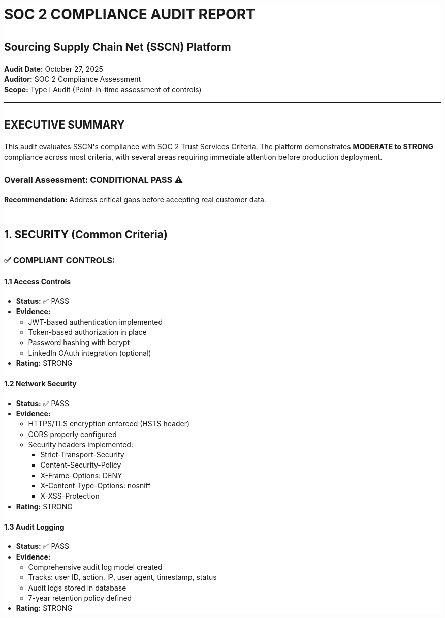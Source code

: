 # SOC 2 COMPLIANCE AUDIT REPORT
## Sourcing Supply Chain Net (SSCN) Platform
**Audit Date:** October 27, 2025  
**Auditor:** SOC 2 Compliance Assessment  
**Scope:** Type I Audit (Point-in-time assessment of controls)

---

## EXECUTIVE SUMMARY

This audit evaluates SSCN's compliance with SOC 2 Trust Services Criteria. The platform demonstrates **MODERATE to STRONG** compliance across most criteria, with several areas requiring immediate attention before production deployment.

### Overall Assessment: **CONDITIONAL PASS** ⚠️

**Recommendation:** Address critical gaps before accepting real customer data.

---

## 1. SECURITY (Common Criteria)

### ✅ COMPLIANT CONTROLS:

#### 1.1 Access Controls
- **Status:** ✅ PASS
- **Evidence:**
  - JWT-based authentication implemented
  - Token-based authorization in place
  - Password hashing with bcrypt
  - LinkedIn OAuth integration (optional)
- **Rating:** STRONG

#### 1.2 Network Security
- **Status:** ✅ PASS
- **Evidence:**
  - HTTPS/TLS encryption enforced (HSTS header)
  - CORS properly configured
  - Security headers implemented:
    - Strict-Transport-Security
    - Content-Security-Policy
    - X-Frame-Options: DENY
    - X-Content-Type-Options: nosniff
    - X-XSS-Protection
- **Rating:** STRONG

#### 1.3 Audit Logging
- **Status:** ✅ PASS
- **Evidence:**
  - Comprehensive audit log model created
  - Tracks: user ID, action, IP, user agent, timestamp, status
  - Audit logs stored in database
  - 7-year retention policy defined
- **Rating:** STRONG
